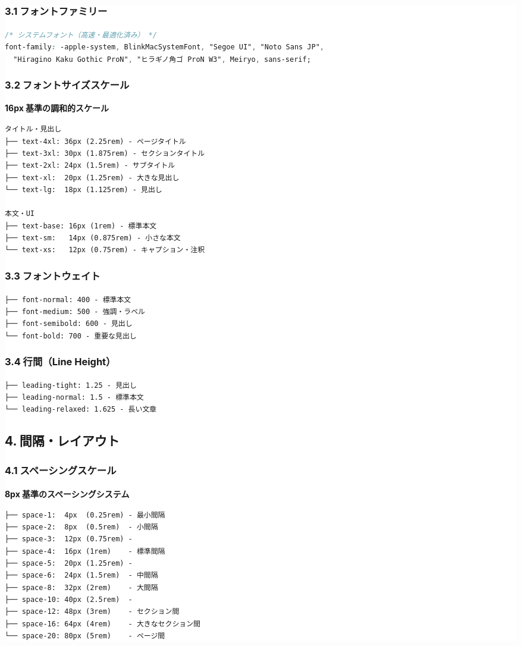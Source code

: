 ### 3.1 フォントファミリー

```css
/* システムフォント（高速・最適化済み） */
font-family: -apple-system, BlinkMacSystemFont, "Segoe UI", "Noto Sans JP",
  "Hiragino Kaku Gothic ProN", "ヒラギノ角ゴ ProN W3", Meiryo, sans-serif;
```

### 3.2 フォントサイズスケール

**16px 基準の調和的スケール**

```
タイトル・見出し
├── text-4xl: 36px (2.25rem) - ページタイトル
├── text-3xl: 30px (1.875rem) - セクションタイトル
├── text-2xl: 24px (1.5rem) - サブタイトル
├── text-xl:  20px (1.25rem) - 大きな見出し
└── text-lg:  18px (1.125rem) - 見出し

本文・UI
├── text-base: 16px (1rem) - 標準本文
├── text-sm:   14px (0.875rem) - 小さな本文
└── text-xs:   12px (0.75rem) - キャプション・注釈
```

### 3.3 フォントウェイト

```
├── font-normal: 400 - 標準本文
├── font-medium: 500 - 強調・ラベル
├── font-semibold: 600 - 見出し
└── font-bold: 700 - 重要な見出し
```

### 3.4 行間（Line Height）

```
├── leading-tight: 1.25 - 見出し
├── leading-normal: 1.5 - 標準本文
└── leading-relaxed: 1.625 - 長い文章
```

## 4. 間隔・レイアウト

### 4.1 スペーシングスケール

**8px 基準のスペーシングシステム**

```
├── space-1:  4px  (0.25rem) - 最小間隔
├── space-2:  8px  (0.5rem)  - 小間隔
├── space-3:  12px (0.75rem) -
├── space-4:  16px (1rem)    - 標準間隔
├── space-5:  20px (1.25rem) -
├── space-6:  24px (1.5rem)  - 中間隔
├── space-8:  32px (2rem)    - 大間隔
├── space-10: 40px (2.5rem)  -
├── space-12: 48px (3rem)    - セクション間
├── space-16: 64px (4rem)    - 大きなセクション間
└── space-20: 80px (5rem)    - ページ間
```
